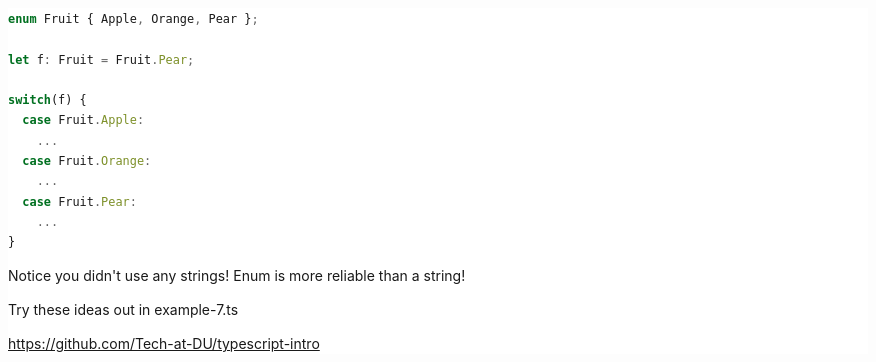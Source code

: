 ```TypeScript
enum Fruit { Apple, Orange, Pear };

let f: Fruit = Fruit.Pear;

switch(f) {
  case Fruit.Apple:
    ...
  case Fruit.Orange:
    ...
  case Fruit.Pear:
    ...
}
```

Notice you didn't use any strings! Enum is more reliable than a string!



Try these ideas out in example-7.ts 

https://github.com/Tech-at-DU/typescript-intro


